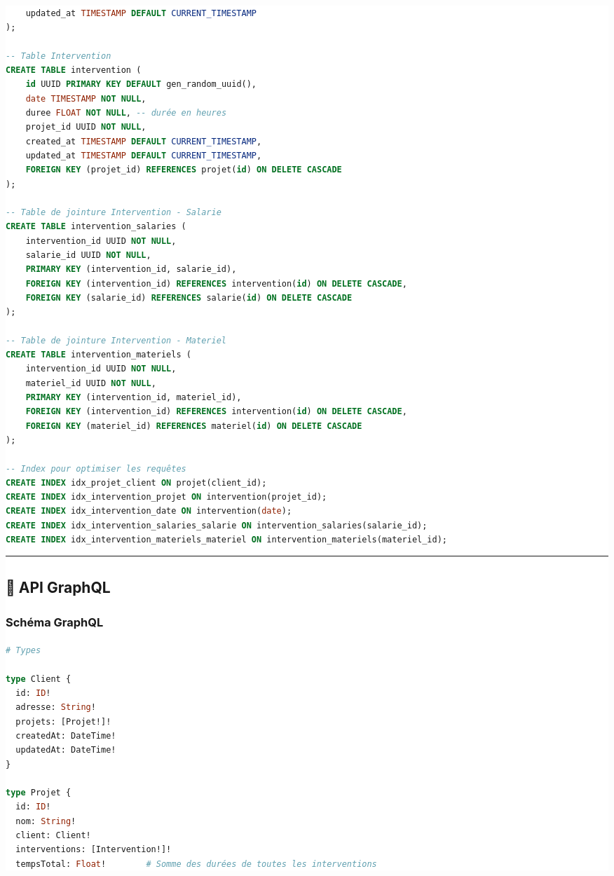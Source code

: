 ```sql
    updated_at TIMESTAMP DEFAULT CURRENT_TIMESTAMP
);

-- Table Intervention
CREATE TABLE intervention (
    id UUID PRIMARY KEY DEFAULT gen_random_uuid(),
    date TIMESTAMP NOT NULL,
    duree FLOAT NOT NULL, -- durée en heures
    projet_id UUID NOT NULL,
    created_at TIMESTAMP DEFAULT CURRENT_TIMESTAMP,
    updated_at TIMESTAMP DEFAULT CURRENT_TIMESTAMP,
    FOREIGN KEY (projet_id) REFERENCES projet(id) ON DELETE CASCADE
);

-- Table de jointure Intervention - Salarie
CREATE TABLE intervention_salaries (
    intervention_id UUID NOT NULL,
    salarie_id UUID NOT NULL,
    PRIMARY KEY (intervention_id, salarie_id),
    FOREIGN KEY (intervention_id) REFERENCES intervention(id) ON DELETE CASCADE,
    FOREIGN KEY (salarie_id) REFERENCES salarie(id) ON DELETE CASCADE
);

-- Table de jointure Intervention - Materiel
CREATE TABLE intervention_materiels (
    intervention_id UUID NOT NULL,
    materiel_id UUID NOT NULL,
    PRIMARY KEY (intervention_id, materiel_id),
    FOREIGN KEY (intervention_id) REFERENCES intervention(id) ON DELETE CASCADE,
    FOREIGN KEY (materiel_id) REFERENCES materiel(id) ON DELETE CASCADE
);

-- Index pour optimiser les requêtes
CREATE INDEX idx_projet_client ON projet(client_id);
CREATE INDEX idx_intervention_projet ON intervention(projet_id);
CREATE INDEX idx_intervention_date ON intervention(date);
CREATE INDEX idx_intervention_salaries_salarie ON intervention_salaries(salarie_id);
CREATE INDEX idx_intervention_materiels_materiel ON intervention_materiels(materiel_id);
```

---

## 🔌 API GraphQL

### Schéma GraphQL

```graphql
# Types

type Client {
  id: ID!
  adresse: String!
  projets: [Projet!]!
  createdAt: DateTime!
  updatedAt: DateTime!
}

type Projet {
  id: ID!
  nom: String!
  client: Client!
  interventions: [Intervention!]!
  tempsTotal: Float!        # Somme des durées de toutes les interventions
```